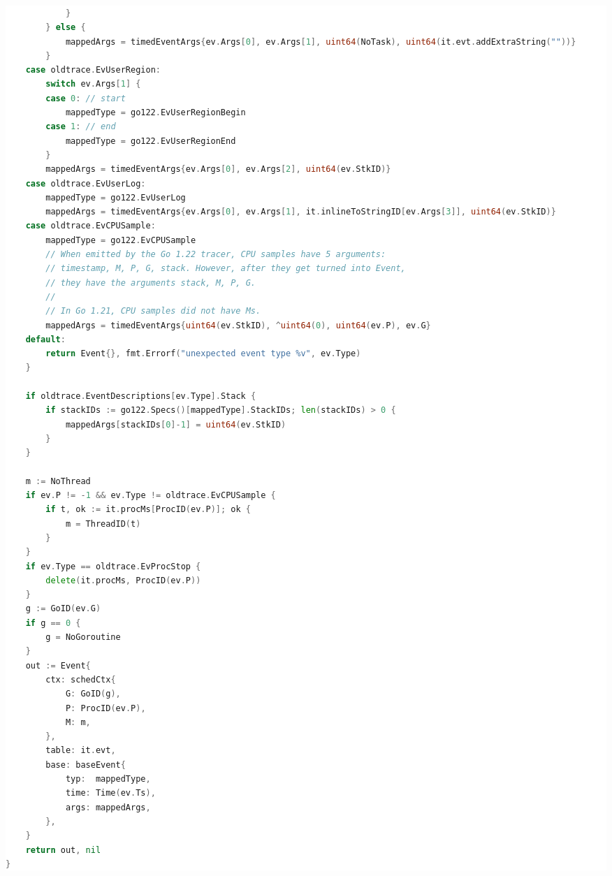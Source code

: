 ```go
			}
		} else {
			mappedArgs = timedEventArgs{ev.Args[0], ev.Args[1], uint64(NoTask), uint64(it.evt.addExtraString(""))}
		}
	case oldtrace.EvUserRegion:
		switch ev.Args[1] {
		case 0: // start
			mappedType = go122.EvUserRegionBegin
		case 1: // end
			mappedType = go122.EvUserRegionEnd
		}
		mappedArgs = timedEventArgs{ev.Args[0], ev.Args[2], uint64(ev.StkID)}
	case oldtrace.EvUserLog:
		mappedType = go122.EvUserLog
		mappedArgs = timedEventArgs{ev.Args[0], ev.Args[1], it.inlineToStringID[ev.Args[3]], uint64(ev.StkID)}
	case oldtrace.EvCPUSample:
		mappedType = go122.EvCPUSample
		// When emitted by the Go 1.22 tracer, CPU samples have 5 arguments:
		// timestamp, M, P, G, stack. However, after they get turned into Event,
		// they have the arguments stack, M, P, G.
		//
		// In Go 1.21, CPU samples did not have Ms.
		mappedArgs = timedEventArgs{uint64(ev.StkID), ^uint64(0), uint64(ev.P), ev.G}
	default:
		return Event{}, fmt.Errorf("unexpected event type %v", ev.Type)
	}

	if oldtrace.EventDescriptions[ev.Type].Stack {
		if stackIDs := go122.Specs()[mappedType].StackIDs; len(stackIDs) > 0 {
			mappedArgs[stackIDs[0]-1] = uint64(ev.StkID)
		}
	}

	m := NoThread
	if ev.P != -1 && ev.Type != oldtrace.EvCPUSample {
		if t, ok := it.procMs[ProcID(ev.P)]; ok {
			m = ThreadID(t)
		}
	}
	if ev.Type == oldtrace.EvProcStop {
		delete(it.procMs, ProcID(ev.P))
	}
	g := GoID(ev.G)
	if g == 0 {
		g = NoGoroutine
	}
	out := Event{
		ctx: schedCtx{
			G: GoID(g),
			P: ProcID(ev.P),
			M: m,
		},
		table: it.evt,
		base: baseEvent{
			typ:  mappedType,
			time: Time(ev.Ts),
			args: mappedArgs,
		},
	}
	return out, nil
}
```